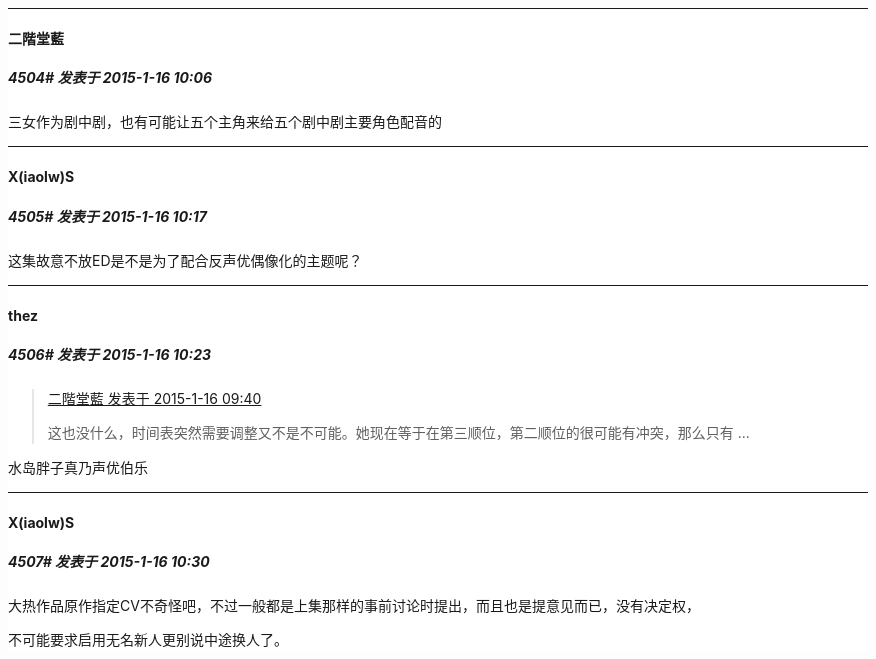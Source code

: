 





*****

####  二階堂藍  
##### 4504#       发表于 2015-1-16 10:06




三女作为剧中剧，也有可能让五个主角来给五个剧中剧主要角色配音的







*****

####  X(iaolw)S  
##### 4505#       发表于 2015-1-16 10:17




这集故意不放ED是不是为了配合反声优偶像化的主题呢？







*****

####  thez  
##### 4506#       发表于 2015-1-16 10:23



<blockquote><a href="httphttps://bbs.saraba1st.com/2b/forum.php?mod=redirect&amp;goto=findpost&amp;pid=27787875&amp;ptid=1047378" target="_blank">二階堂藍 发表于 2015-1-16 09:40</a>

这也没什么，时间表突然需要调整又不是不可能。她现在等于在第三顺位，第二顺位的很可能有冲突，那么只有 ...</blockquote>
水岛胖子真乃声优伯乐







*****

####  X(iaolw)S  
##### 4507#       发表于 2015-1-16 10:30




大热作品原作指定CV不奇怪吧，不过一般都是上集那样的事前讨论时提出，而且也是提意见而已，没有决定权，

不可能要求启用无名新人更别说中途换人了。

